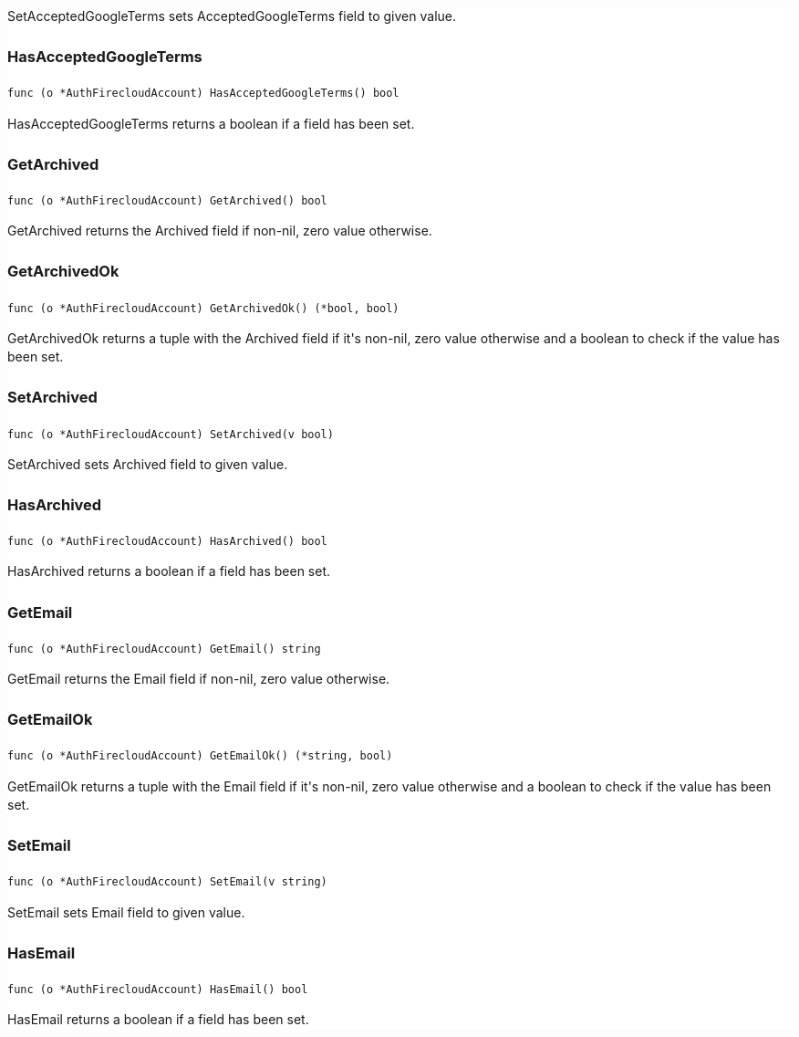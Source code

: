 SetAcceptedGoogleTerms sets AcceptedGoogleTerms field to given value.

### HasAcceptedGoogleTerms

`func (o *AuthFirecloudAccount) HasAcceptedGoogleTerms() bool`

HasAcceptedGoogleTerms returns a boolean if a field has been set.

### GetArchived

`func (o *AuthFirecloudAccount) GetArchived() bool`

GetArchived returns the Archived field if non-nil, zero value otherwise.

### GetArchivedOk

`func (o *AuthFirecloudAccount) GetArchivedOk() (*bool, bool)`

GetArchivedOk returns a tuple with the Archived field if it's non-nil, zero value otherwise
and a boolean to check if the value has been set.

### SetArchived

`func (o *AuthFirecloudAccount) SetArchived(v bool)`

SetArchived sets Archived field to given value.

### HasArchived

`func (o *AuthFirecloudAccount) HasArchived() bool`

HasArchived returns a boolean if a field has been set.

### GetEmail

`func (o *AuthFirecloudAccount) GetEmail() string`

GetEmail returns the Email field if non-nil, zero value otherwise.

### GetEmailOk

`func (o *AuthFirecloudAccount) GetEmailOk() (*string, bool)`

GetEmailOk returns a tuple with the Email field if it's non-nil, zero value otherwise
and a boolean to check if the value has been set.

### SetEmail

`func (o *AuthFirecloudAccount) SetEmail(v string)`

SetEmail sets Email field to given value.

### HasEmail

`func (o *AuthFirecloudAccount) HasEmail() bool`

HasEmail returns a boolean if a field has been set.
